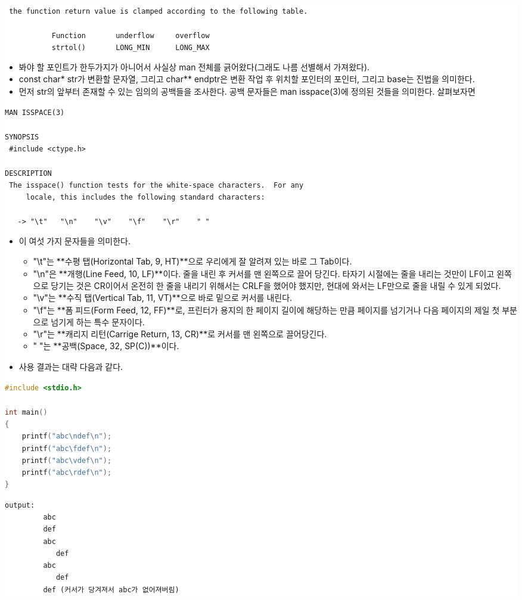~~~plain
 the function return value is clamped according to the following table.

           Function       underflow     overflow
           strtol()       LONG_MIN      LONG_MAX
~~~

- 봐야 할 포인트가 한두가지가 아니어서 사실상 man 전체를 긁어왔다(그래도 나름 선별해서 가져왔다).
- const char* str가 변환할 문자열, 그리고 char** endptr은 변환 작업 후 위치할 포인터의 포인터, 그리고 base는 진법을 의미한다.
- 먼저 str의 앞부터 존재할 수 있는 임의의 공백들을 조사한다. 공백 문자들은 man isspace(3)에 정의된 것들을 의미한다. 살펴보자면

~~~plain
MAN ISSPACE(3)

SYNOPSIS
 #include <ctype.h>

DESCRIPTION
 The isspace() function tests for the white-space characters.  For any
     locale, this includes the following standard characters:

   -> "\t"   "\n"    "\v"    "\f"    "\r"    " "
~~~

- 이 여섯 가지 문자들을 의미한다.
  - "\t"는 **수평 탭(Horizontal Tab, 9, HT)**으로 우리에게 잘 알려져 있는 바로 그 Tab이다. 
  - "\n"은 **개행(Line Feed, 10, LF)**이다. 줄을 내린 후 커서를 맨 왼쪽으로 끌어 당긴다. 타자기 시절에는 줄을 내리는 것만이 LF이고 왼쪽으로 당기는 것은 CR이어서 온전히 한 줄을 내리기 위해서는 CRLF을 했어야 했지만, 현대에 와서는 LF만으로 줄을 내릴 수 있게 되었다.
  - "\v"는 **수직 탭(Vertical Tab, 11, VT)**으로 바로 밑으로 커서를 내린다.
  - "\f"는 **폼 피드(Form Feed, 12, FF)**로, 프린터가 용지의 한 페이지 길이에 해당하는 만큼 페이지를 넘기거나 다음 페이지의 제일 첫 부분으로 넘기게 하는 특수 문자이다.
  - "\r"는 **캐리지 리턴(Carrige Return, 13, CR)**로 커서를 맨 왼쪽으로 끌어당긴다.
  - " "는 **공백(Space, 32, SP(C))**이다.

- 사용 결과는 대략 다음과 같다.

~~~C
#include <stdio.h>

int main()
{
	printf("abc\ndef\n");
	printf("abc\fdef\n");
	printf("abc\vdef\n");
	printf("abc\rdef\n");
}
~~~
~~~plain
output:
         abc
         def
         abc
            def
         abc
            def
         def (커서가 당겨져서 abc가 없어져버림)
~~~ 
